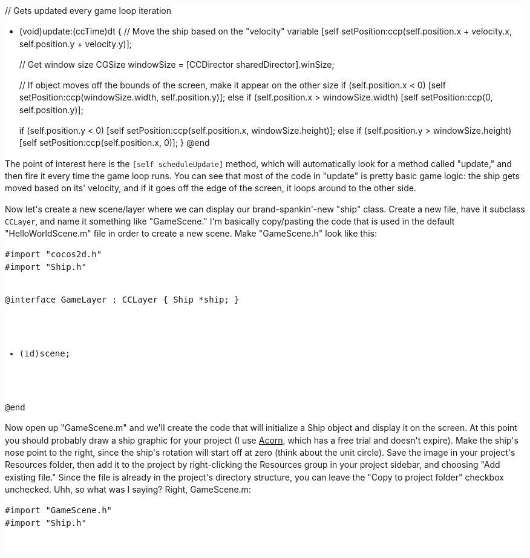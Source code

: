 // Gets updated every game loop iteration
- (void)update:(ccTime)dt
{
	// Move the ship based on the "velocity" variable
	[self setPosition:ccp(self.position.x + velocity.x, self.position.y + velocity.y)];

	// Get window size
	CGSize windowSize = [CCDirector sharedDirector].winSize;
	
	// If object moves off the bounds of the screen, make it appear on the other size
	if (self.position.x < 0)
		[self setPosition:ccp(windowSize.width, self.position.y)];
	else if (self.position.x > windowSize.width)
		[self setPosition:ccp(0, self.position.y)];
	
	if (self.position.y < 0)
		[self setPosition:ccp(self.position.x, windowSize.height)];
	else if (self.position.y > windowSize.height)
		[self setPosition:ccp(self.position.x, 0)];
}
@end
</pre>
<p>The point of interest here is the <code>[self scheduleUpdate]</code> method, which will automatically look for a method called "update," and then fire it every time the game loop runs. You can see that most of the code in "update" is pretty basic game logic: the ship gets moved based on its' velocity, and if it goes off the edge of the screen, it loops around to the other side.</p>
<p>Now let's create a new scene/layer where we can display our brand-spankin'-new "ship" class. Create a new file, have it subclass <code>CCLayer</code>, and name it something like "GameScene." I'm basically copy/pasting the code that is used in the default "HelloWorldScene.m" file in order to create a new scene. Make "GameScene.h" look like this:</p>
<pre class="brush:cpp">
#import "cocos2d.h"
#import "Ship.h"

@interface GameLayer : CCLayer
{
	Ship *ship;
}

+ (id)scene;

@end
</pre>
<p>Now open up "GameScene.m" and we'll create the code that will initialize a Ship object and display it on the screen. At this point you should probably draw a ship graphic for your project (I use <a href="http://flyingmeat.com/acorn/">Acorn</a>, which has a free trial and doesn't expire). Make the ship's nose point to the right, since the ship's rotation will start off at zero (think about the unit circle).  Save the image in your project's Resources folder, then add it to the project by right-clicking the Resources group in your project sidebar, and choosing "Add existing file." Since the file is already in the project's directory structure, you can leave the "Copy to project folder" checkbox unchecked. Uhh, so what was I saying? Right, GameScene.m:</p>
<pre class="brush:cpp">
#import "GameScene.h"
#import "Ship.h"
